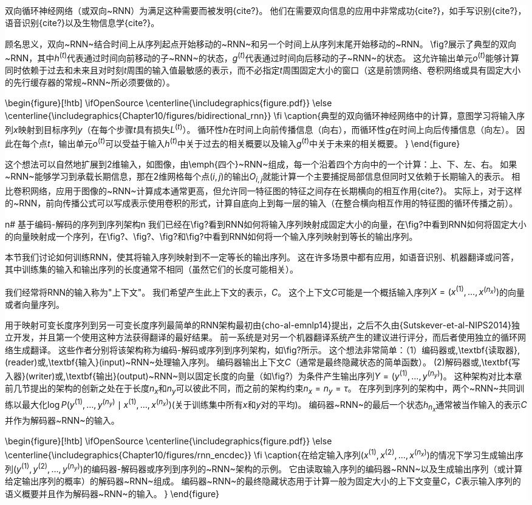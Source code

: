 双向循环神经网络（或双向~RNN）为满足这种需要而被发明{cite?}。
他们在需要双向信息的应用中非常成功{cite?}，如手写识别{cite?}，语音识别{cite?}以及生物信息学{cite?}。

顾名思义，双向~RNN~结合时间上从序列起点开始移动的~RNN~和另一个时间上从序列末尾开始移动的~RNN。
\fig?展示了典型的双向~RNN，其中$h^{(t)}$代表通过时间向前移动的子~RNN~的状态，$g^{(t)}$代表通过时间向后移动的子~RNN~的状态。
这允许输出单元$o^{(t)}$能够计算同时依赖于过去和未来且对时刻$t$周围的输入值最敏感的表示，而不必指定$t$周围固定大小的窗口（这是前馈网络、卷积网络或具有固定大小的先行缓存器的常规~RNN~所必须要做的）。



\begin{figure}[!htb]
\ifOpenSource
\centerline{\includegraphics{figure.pdf}}
\else
\centerline{\includegraphics{Chapter10/figures/bidirectional_rnn}}
\fi
\caption{典型的双向循环神经网络中的计算，意图学习将输入序列$x$映射到目标序列$y$（在每个步骤$t$具有损失$L^{(t)}$）。
循环性$h$在时间上向前传播信息（向右），而循环性$g$在时间上向后传播信息（向左）。
因此在每个点$t$，输出单元$o^{(t)}$可以受益于输入$h^{(t)}$中关于过去的相关概要以及输入$g^{(t)}$中关于未来的相关概要。
}
\end{figure}

这个想法可以自然地扩展到2维输入，如图像，由\emph{四个}~RNN~组成，每一个沿着四个方向中的一个计算：上、下、左、右。
如果~RNN~能够学习到承载长期信息，那在2维网格每个点$(i, j)$的输出$O_{i,j}$就能计算一个主要捕捉局部信息但同时又依赖于长期输入的表示。
相比卷积网络，应用于图像的~RNN~计算成本通常更高，但允许同一特征图的特征之间存在长期横向的相互作用{cite?}。
实际上，对于这样的~RNN，前向传播公式可以写成表示使用卷积的形式，计算自底向上到每一层的输入（在整合横向相互作用的特征图的循环传播之前）。



n# 基于编码-解码的序列到序列架构n
我们已经在\fig?看到RNN如何将输入序列映射成固定大小的向量，在\fig?中看到RNN如何将固定大小的向量映射成一个序列，在\fig?、\fig?、\fig?和\fig?中看到RNN如何将一个输入序列映射到等长的输出序列。

本节我们讨论如何训练RNN，使其将输入序列映射到不一定等长的输出序列。
这在许多场景中都有应用，如语音识别、机器翻译或问答，其中训练集的输入和输出序列的长度通常不相同（虽然它们的长度可能相关）。

我们经常将RNN的输入称为"上下文"。
我们希望产生此上下文的表示，$C$。
这个上下文$C$可能是一个概括输入序列$X=(x^{(1)},\dots,x^{(n_x)})$的向量或者向量序列。

用于映射可变长度序列到另一可变长度序列最简单的RNN架构最初由{cho-al-emnlp14}提出，之后不久由{Sutskever-et-al-NIPS2014}独立开发，并且第一个使用这种方法获得翻译的最好结果。
前一系统是对另一个机器翻译系统产生的建议进行评分，而后者使用独立的循环网络生成翻译。
这些作者分别将该架构称为编码-解码或序列到序列架构，如\fig?所示。
这个想法非常简单：（1）编码器或\,\textbf{读取器}\,(reader)或\,\textbf{输入}(input)~RNN~处理输入序列。
编码器输出上下文$C$（通常是最终隐藏状态的简单函数）。
(2)解码器或\,\textbf{写入器}(writer)或\,\textbf{输出}(output)~RNN~则以固定长度的向量（如\fig?）为条件产生输出序列$Y=(y^{(1)}, \dots, y^{(n_y)})$。
这种架构对比本章前几节提出的架构的创新之处在于长度$n_x$和$n_y$可以彼此不同，而之前的架构约束$n_x = n_y = \tau$。
在序列到序列的架构中，两个~RNN~共同训练以最大化$\log P( y^{(1)}, \dots, y^{(n_y)} \mid x^{(1)},\dots,x^{(n_x)} )$(关于训练集中所有$x$和$y$对的平均)。
编码器~RNN~的最后一个状态$h_{n_x}$通常被当作输入的表示$C$并作为解码器~RNN~的输入。


\begin{figure}[!htb]
\ifOpenSource
\centerline{\includegraphics{figure.pdf}}
\else
\centerline{\includegraphics{Chapter10/figures/rnn_encdec}}
\fi
\caption{在给定输入序列$(x^{(1)},x^{(2)},\dots,x^{(n_x)})$的情况下学习生成输出序列$(y^{(1)},y^{(2)},\dots,y^{(n_y)})$的编码器-解码器或序列到序列的~RNN~架构的示例。 
它由读取输入序列的编码器~RNN~以及生成输出序列（或计算给定输出序列的概率）的解码器~RNN~组成。
编码器~RNN~的最终隐藏状态用于计算一般为固定大小的上下文变量$C$，$C$表示输入序列的语义概要并且作为解码器~RNN~的输入。
}
\end{figure}
